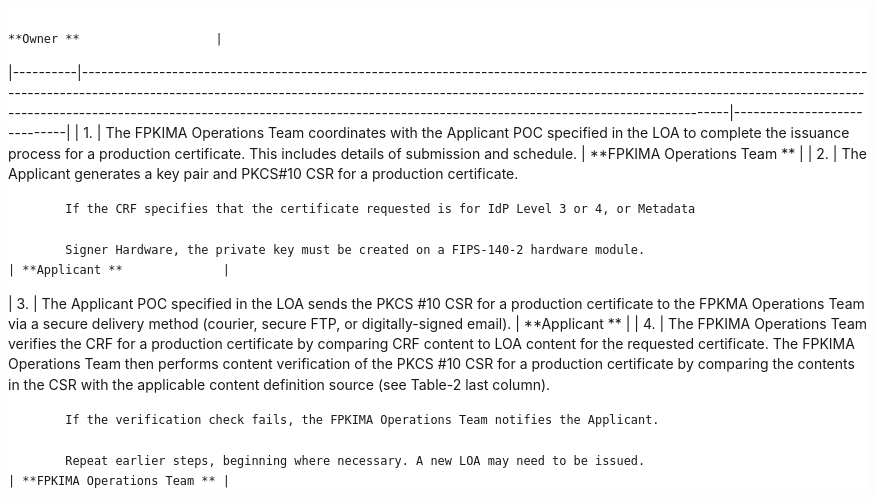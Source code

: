                                                                                                                                                                                                                                                                                                                                                                                                                          
                                                                                                                                                                                                                                                                                                                                                                                            **Owner **                   |
|----------|-------------------------------------------------------------------------------------------------------------------------------------------------------------------------------------------------------------------------------------------------------------------------------------------------------------------------------------------------------------------------------|-----------------------------|
| 1.       | The FPKIMA Operations Team coordinates with the Applicant POC specified in the LOA to complete the issuance process for a production certificate. This includes details of submission and schedule.                                                                                                                                                                           | **FPKIMA Operations Team ** |
| 2.       | The Applicant generates a key pair and PKCS\#10 CSR for a production certificate.                                                                                                                                                                                                                                                                                             
                                                                                                                                                                                                                                                                                                                                                                                           
            If the CRF specifies that the certificate requested is for IdP Level 3 or 4, or Metadata                                                                                                                                                                                                                                                                                       
                                                                                                                                                                                                                                                                                                                                                                                           
            Signer Hardware, the private key must be created on a FIPS-140-2 hardware module.                                                                                                                                                                                                                                                                                              | **Applicant **              |
| 3.       | The Applicant POC specified in the LOA sends the PKCS \#10 CSR for a production certificate to the FPKMA Operations Team via a secure delivery method (courier, secure FTP, or digitally-signed email).                                                                                                                                                                       | **Applicant **              |
| 4.       | The FPKIMA Operations Team verifies the CRF for a production certificate by comparing CRF content to LOA content for the requested certificate. The FPKIMA Operations Team then performs content verification of the PKCS \#10 CSR for a production certificate by comparing the contents in the CSR with the applicable content definition source (see Table-2 last column). 
                                                                                                                                                                                                                                                                                                                                                                                           
            If the verification check fails, the FPKIMA Operations Team notifies the Applicant.                                                                                                                                                                                                                                                                                            
                                                                                                                                                                                                                                                                                                                                                                                           
            Repeat earlier steps, beginning where necessary. A new LOA may need to be issued.                                                                                                                                                                                                                                                                                              | **FPKIMA Operations Team ** |
